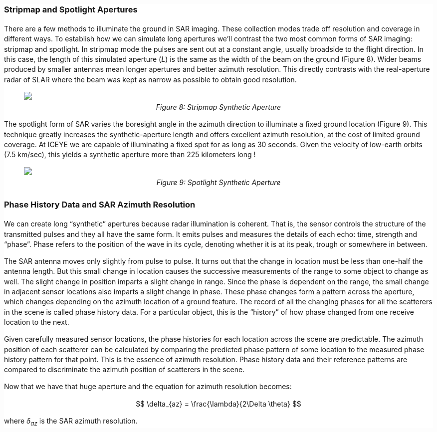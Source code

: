 ### Stripmap and Spotlight Apertures
There are a few methods to illuminate the ground in SAR imaging. These collection modes trade off resolution and coverage in different ways. To establish how we can simulate long apertures we’ll contrast the two most common forms of SAR imaging: stripmap and spotlight.
In stripmap mode the pulses are sent out at a constant angle, usually broadside to the flight direction. In this case, the length of this simulated aperture ($L$) is the same as the width of the beam on the ground (Figure 8). Wider beams produced by smaller antennas mean longer apertures and better azimuth resolution. This directly contrasts with the real-aperture radar of SLAR where the beam was kept as narrow as possible to obtain good resolution.

<figure>
<img src="../img/stripmapSynAp.png" style="width:100%">
<figcaption align = "center"><em>Figure 8: Stripmap Synthetic Aperture</em></figcaption>
</figure>

The spotlight form of SAR varies the boresight angle in the azimuth direction to illuminate a fixed ground location (Figure 9). This technique greatly increases the synthetic-aperture length and offers excellent azimuth resolution, at the cost of limited ground coverage. At ICEYE we are capable of illuminating a fixed spot for as long as 30 seconds. Given the velocity of low-earth orbits (7.5 km/sec), this yields a synthetic aperture more than 225 kilometers long !

<figure>
<img src="../img/spotlightSynAp.png" style="width:100%">
<figcaption align = "center"><em>Figure 9: Spotlight Synthetic Aperture</em></figcaption>
</figure>

### Phase History Data and SAR Azimuth Resolution
We can create long “synthetic” apertures because radar illumination is coherent. That is, the sensor controls the structure of the transmitted pulses and they all have the same form. It emits pulses and measures the details of each echo: time, strength and “phase”. Phase refers to the position of the wave in its cycle, denoting whether it is at its peak, trough or somewhere in between.

The SAR antenna moves only slightly from pulse to pulse. It turns out that the change in location must be less than one-half the antenna length. But this small change in location causes the successive measurements of the range to some object to change as well. The slight change in position imparts a slight change in range. Since the phase is dependent on the range, the small change in adjacent sensor locations also imparts a slight change in phase. These phase changes form a pattern across the aperture, which changes depending on the azimuth location of a ground feature. The record of all the changing phases for all the scatterers in the scene is called phase history data. For a particular object, this is the “history” of how phase changed from one receive location to the next.

Given carefully measured sensor locations, the phase histories for each location across the scene are predictable. The azimuth position of each scatterer can be calculated by comparing the predicted phase pattern of some location to the measured phase history pattern for that point. This is the essence of azimuth resolution. Phase history data and their reference patterns are compared to discriminate the azimuth position of scatterers in the scene.

Now that we have that huge aperture and the equation for azimuth resolution becomes: 

$$ \delta_{az} = \frac{\lambda}{2\Delta \theta} $$

where $\delta_{az}$ is the SAR azimuth resolution.
